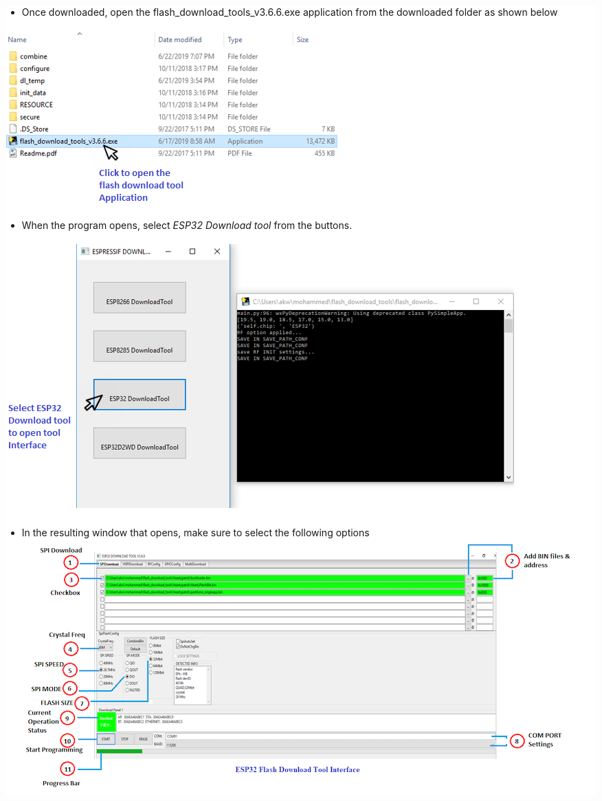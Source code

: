 * Once downloaded, open the flash_download_tools_v3.6.6.exe application from the downloaded folder as shown below

![](images/README-45d2e9ef.png)

* When the program opens, select *ESP32 Download tool* from the buttons.

![](images/README-6bc1f138.png)

* In the resulting window that opens, make sure to select the following options
![](images/README-a0fc4771.png)

